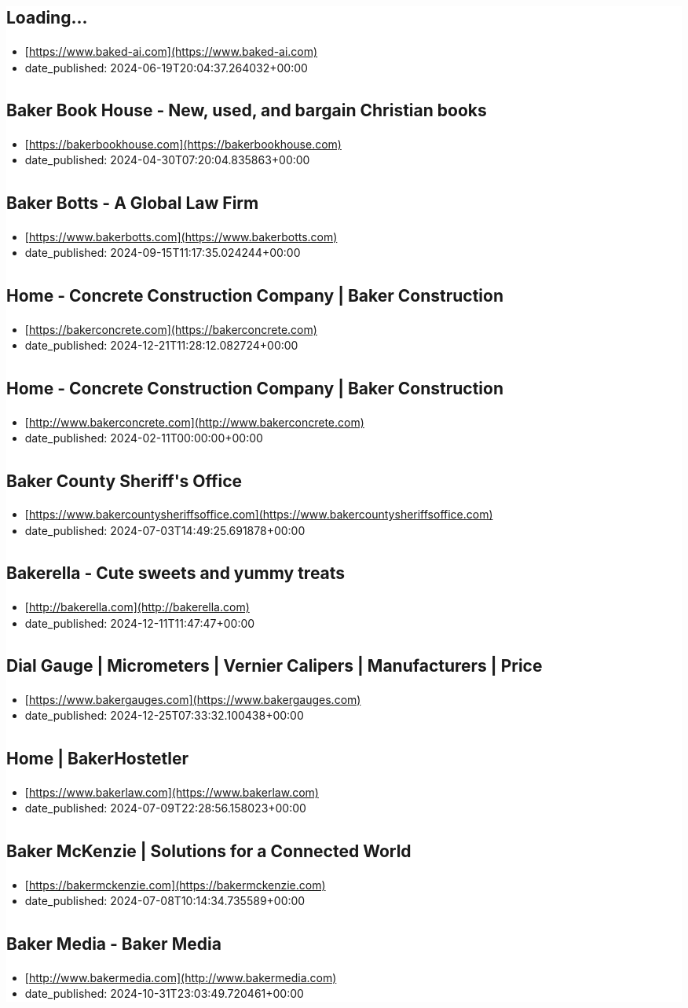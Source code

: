  ## Loading...
 - [https://www.baked-ai.com](https://www.baked-ai.com)
 - date_published: 2024-06-19T20:04:37.264032+00:00

 ## Baker Book House - New, used, and bargain Christian books
 - [https://bakerbookhouse.com](https://bakerbookhouse.com)
 - date_published: 2024-04-30T07:20:04.835863+00:00

 ## Baker Botts - A Global Law Firm
 - [https://www.bakerbotts.com](https://www.bakerbotts.com)
 - date_published: 2024-09-15T11:17:35.024244+00:00

 ## Home - Concrete Construction Company | Baker Construction
 - [https://bakerconcrete.com](https://bakerconcrete.com)
 - date_published: 2024-12-21T11:28:12.082724+00:00

 ## Home - Concrete Construction Company | Baker Construction
 - [http://www.bakerconcrete.com](http://www.bakerconcrete.com)
 - date_published: 2024-02-11T00:00:00+00:00

 ## Baker County Sheriff's Office
 - [https://www.bakercountysheriffsoffice.com](https://www.bakercountysheriffsoffice.com)
 - date_published: 2024-07-03T14:49:25.691878+00:00

 ## Bakerella - Cute sweets and yummy treats
 - [http://bakerella.com](http://bakerella.com)
 - date_published: 2024-12-11T11:47:47+00:00

 ## Dial Gauge | Micrometers | Vernier Calipers | Manufacturers | Price
 - [https://www.bakergauges.com](https://www.bakergauges.com)
 - date_published: 2024-12-25T07:33:32.100438+00:00

 ## Home | BakerHostetler
 - [https://www.bakerlaw.com](https://www.bakerlaw.com)
 - date_published: 2024-07-09T22:28:56.158023+00:00

 ## Baker McKenzie | Solutions for a Connected World
 - [https://bakermckenzie.com](https://bakermckenzie.com)
 - date_published: 2024-07-08T10:14:34.735589+00:00

 ## Baker Media - Baker Media
 - [http://www.bakermedia.com](http://www.bakermedia.com)
 - date_published: 2024-10-31T23:03:49.720461+00:00
